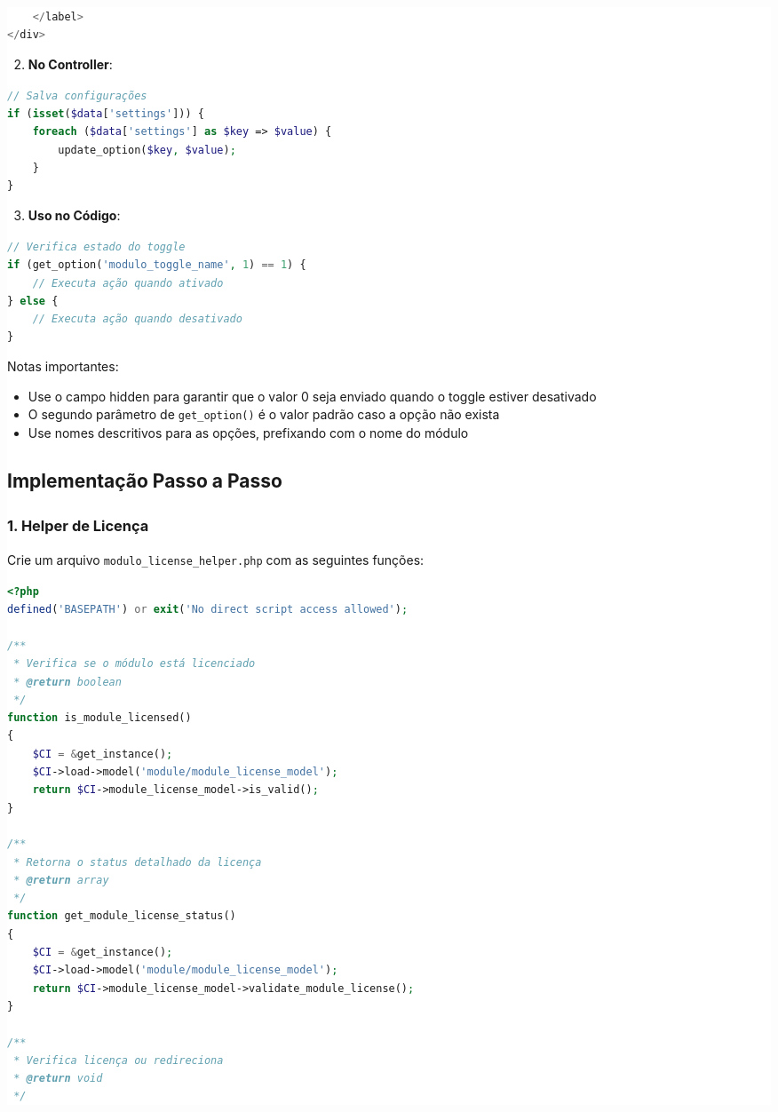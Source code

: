 ```php
    </label>
</div>
```

2. **No Controller**:
```php
// Salva configurações
if (isset($data['settings'])) {
    foreach ($data['settings'] as $key => $value) {
        update_option($key, $value);
    }
}
```

3. **Uso no Código**:
```php
// Verifica estado do toggle
if (get_option('modulo_toggle_name', 1) == 1) {
    // Executa ação quando ativado
} else {
    // Executa ação quando desativado
}
```

Notas importantes:
- Use o campo hidden para garantir que o valor 0 seja enviado quando o toggle estiver desativado
- O segundo parâmetro de `get_option()` é o valor padrão caso a opção não exista
- Use nomes descritivos para as opções, prefixando com o nome do módulo

## Implementação Passo a Passo

### 1. Helper de Licença

Crie um arquivo `modulo_license_helper.php` com as seguintes funções:

```php
<?php
defined('BASEPATH') or exit('No direct script access allowed');

/**
 * Verifica se o módulo está licenciado
 * @return boolean
 */
function is_module_licensed()
{
    $CI = &get_instance();
    $CI->load->model('module/module_license_model');
    return $CI->module_license_model->is_valid();
}

/**
 * Retorna o status detalhado da licença
 * @return array
 */
function get_module_license_status()
{
    $CI = &get_instance();
    $CI->load->model('module/module_license_model');
    return $CI->module_license_model->validate_module_license();
}

/**
 * Verifica licença ou redireciona
 * @return void
 */
```